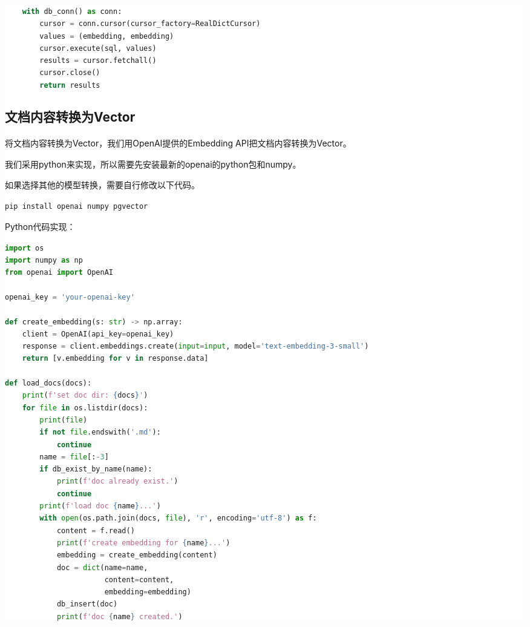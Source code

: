 ```python
    with db_conn() as conn:
        cursor = conn.cursor(cursor_factory=RealDictCursor)
        values = (embedding, embedding)
        cursor.execute(sql, values)
        results = cursor.fetchall()
        cursor.close()
        return results

```

## 文档内容转换为Vector

将文档内容转换为Vector，我们用OpenAI提供的Embedding API把文档内容转换为Vector。

我们采用python来实现，所以需要先安装最新的openai的python包和numpy。

如果选择其他的模型转换，需要自行修改以下代码。

```shell
pip install openai numpy pgvector
```

Python代码实现：

```python
import os
import numpy as np
from openai import OpenAI

openai_key = 'your-openai-key'

def create_embedding(s: str) -> np.array:
    client = OpenAI(api_key=openai_key)
    response = client.embeddings.create(input=input, model='text-embedding-3-small')
    return [v.embedding for v in response.data]

def load_docs(docs):
    print(f'set doc dir: {docs}')
    for file in os.listdir(docs):
        print(file)
        if not file.endswith('.md'):
            continue
        name = file[:-3]
        if db_exist_by_name(name):
            print(f'doc already exist.')
            continue
        print(f'load doc {name}...')
        with open(os.path.join(docs, file), 'r', encoding='utf-8') as f:
            content = f.read()
            print(f'create embedding for {name}...')
            embedding = create_embedding(content)
            doc = dict(name=name, 
                       content=content,
                       embedding=embedding)
            db_insert(doc)
            print(f'doc {name} created.')
```
